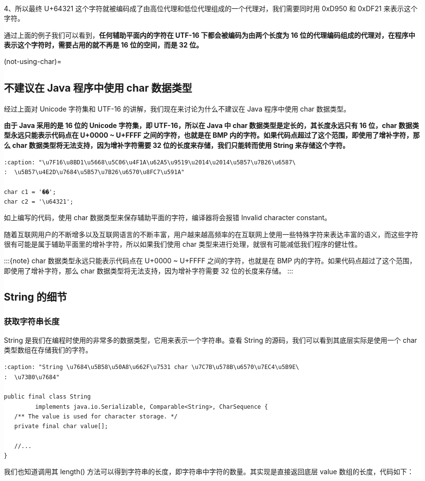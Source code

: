4、所以最终 U+64321 这个字符就被编码成了由高位代理和低位代理组成的一个代理对，我们需要同时用 0xD950 和 0xDF21 来表示这个字符。

通过上面的例子我们可以看到，**任何辅助平面内的字符在 UTF-16 下都会被编码为由两个长度为 16 位的代理编码组成的代理对，在程序中表示这个字符时，需要占用的就不再是 16 位的空间，而是 32 位。**



(not-using-char)=

## 不建议在 Java 程序中使用 char 数据类型

经过上面对 Unicode 字符集和 UTF-16 的讲解，我们现在来讨论为什么不建议在 Java 程序中使用 char 数据类型。

**由于 Java 采用的是 16 位的 Unicode 字符集，即 UTF-16，所以在 Java 中 char 数据类型是定长的，其长度永远只有 16 位，char 数据类型永远只能表示代码点在 U+0000 ~ U+FFFF 之间的字符，也就是在 BMP 内的字符。如果代码点超过了这个范围，即使用了增补字符，那么 char 数据类型将无法支持，因为增补字符需要 32 位的长度来存储，我们只能转而使用 String 来存储这个字符。**

```{code-block} java
:caption: "\u7F16\u8BD1\u5668\u5C06\u4F1A\u62A5\u9519\u2014\u2014\u5B57\u7B26\u6587\
:  \u5B57\u4E2D\u7684\u5B57\u7B26\u6570\u8FC7\u591A"

char c1 = '��';
char c2 = '\u64321';
```

如上编写的代码，使用 char 数据类型来保存辅助平面的字符，编译器将会报错 Invalid character constant。

随着互联网用户的不断增多以及互联网语言的不断丰富，用户越来越高频率的在互联网上使用一些特殊字符来表达丰富的语义，而这些字符很有可能是属于辅助平面里的增补字符，所以如果我们使用 char 类型来进行处理，就很有可能减低我们程序的健壮性。

:::{note}
char 数据类型永远只能表示代码点在 U+0000 ~ U+FFFF 之间的字符，也就是在 BMP 内的字符。如果代码点超过了这个范围，即使用了增补字符，那么 char 数据类型将无法支持，因为增补字符需要 32 位的长度来存储。
:::



## String 的细节

### 获取字符串长度

String 是我们在编程时使用的非常多的数据类型，它用来表示一个字符串。查看 String 的源码，我们可以看到其底层实际是使用一个 char 类型数组在存储我们的字符。

```{code-block} java
:caption: "String \u7684\u5B58\u50A8\u662F\u7531 char \u7C7B\u578B\u6570\u7EC4\u5B9E\
:  \u73B0\u7684"

public final class String
         implements java.io.Serializable, Comparable<String>, CharSequence {
   /** The value is used for character storage. */
   private final char value[];

   //...
}
```

我们也知道调用其 length() 方法可以得到字符串的长度，即字符串中字符的数量。其实现是直接返回底层 value 数组的长度，代码如下：
